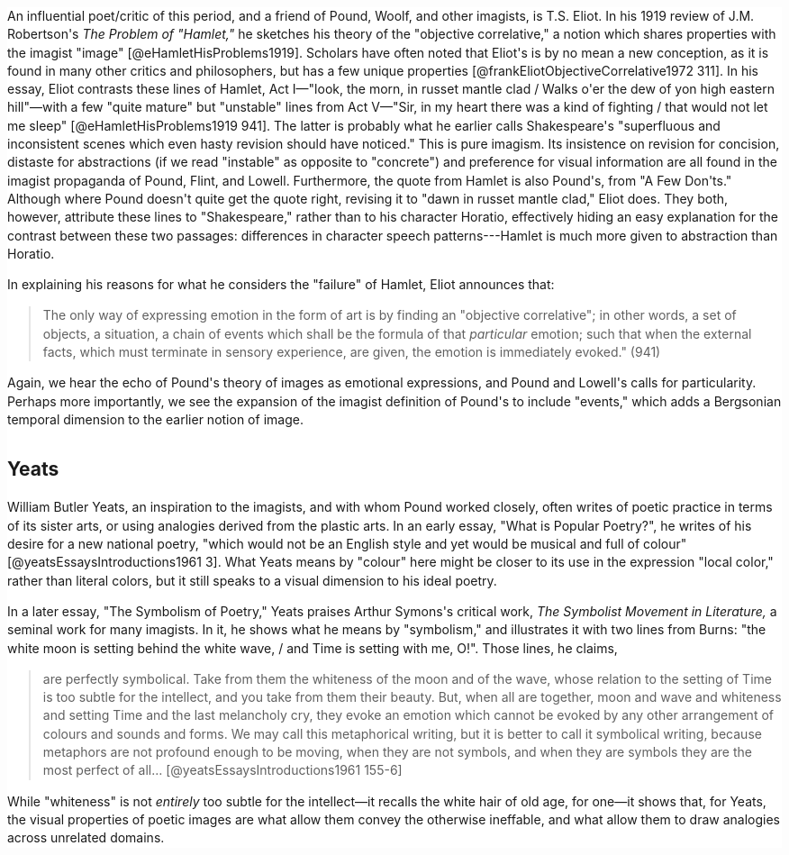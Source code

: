 An influential poet/critic of this period, and a friend of Pound, Woolf, and other imagists, is T.S. Eliot. In his 1919 review of J.M. Robertson's *The Problem of "Hamlet,"* he sketches his theory of the "objective correlative," a notion which shares properties with the imagist "image" [@eHamletHisProblems1919]. Scholars have often noted that Eliot's is by no mean a new conception, as it is found in many other critics and philosophers, but has a few unique properties [@frankEliotObjectiveCorrelative1972 311]. In his essay, Eliot contrasts these lines of Hamlet, Act I—"look, the morn, in russet mantle clad / Walks o'er the dew of yon high eastern hill"—with a few "quite mature" but "unstable" lines from Act V—"Sir, in my heart there was a kind of fighting / that would not let me sleep" [@eHamletHisProblems1919 941]. The latter is probably what he earlier calls Shakespeare's "superfluous and inconsistent scenes which even hasty revision should have noticed." This is pure imagism. Its insistence on revision for concision, distaste for abstractions (if we read "instable" as opposite to "concrete") and preference for visual information are all found in the imagist propaganda of Pound, Flint, and Lowell. Furthermore, the quote from Hamlet is also Pound's, from "A Few Don'ts." Although where Pound doesn't quite get the quote right, revising it to "dawn in russet mantle clad," Eliot does. They both, however, attribute these lines to "Shakespeare," rather than to his character Horatio, effectively hiding an easy explanation for the contrast between these two passages: differences in character speech patterns---Hamlet is much more given to abstraction than Horatio.

In explaining his reasons for what he considers the "failure" of Hamlet, Eliot announces that:

> The only way of expressing emotion in the form of art is by finding an "objective correlative"; in other words, a set of objects, a situation, a chain of events which shall be the formula of that *particular* emotion; such that when the external facts, which must terminate in sensory experience, are given, the emotion is immediately evoked." (941)

Again, we hear the echo of Pound's theory of images as emotional expressions, and Pound and Lowell's calls for particularity. Perhaps more importantly, we see the expansion of the imagist definition of Pound's to include "events," which adds a Bergsonian temporal dimension to the earlier notion of image. 

## Yeats

William Butler Yeats, an inspiration to the imagists, and with whom Pound worked closely, often writes of poetic practice in terms of its sister arts, or using analogies derived from the plastic arts. In an early essay, "What is Popular Poetry?", he writes of his desire for a new national poetry, "which would not be an English style and yet would be musical and full of colour" [@yeatsEssaysIntroductions1961 3]. What Yeats means by "colour" here might be closer to its use in the expression "local color," rather than literal colors, but it still speaks to a visual dimension to his ideal poetry. 

In a later essay, "The Symbolism of Poetry," Yeats praises Arthur Symons's critical work, *The Symbolist Movement in Literature,* a seminal work for many imagists. In it, he shows what he means by "symbolism," and illustrates it with two lines from Burns: "the white moon is setting behind the white wave, / and Time is setting with me, O!". Those lines, he claims,

> are perfectly symbolical. Take from them the whiteness of the moon and of the wave, whose relation to the setting of Time is too subtle for the intellect, and you take from them their beauty. But, when all are together, moon and wave and whiteness and setting Time and the last melancholy cry, they evoke an emotion which cannot be evoked by any other arrangement of colours and sounds and forms. We may call this metaphorical writing, but it is better to call it symbolical writing, because metaphors are not profound enough to be moving, when they are not symbols, and when they are symbols they are the most perfect of all… [@yeatsEssaysIntroductions1961 155-6]

While "whiteness" is not *entirely* too subtle for the intellect—it recalls the white hair of old age, for one—it shows that, for Yeats, the visual properties of poetic images are what allow them convey the otherwise ineffable, and what allow them to draw analogies across unrelated domains. 
